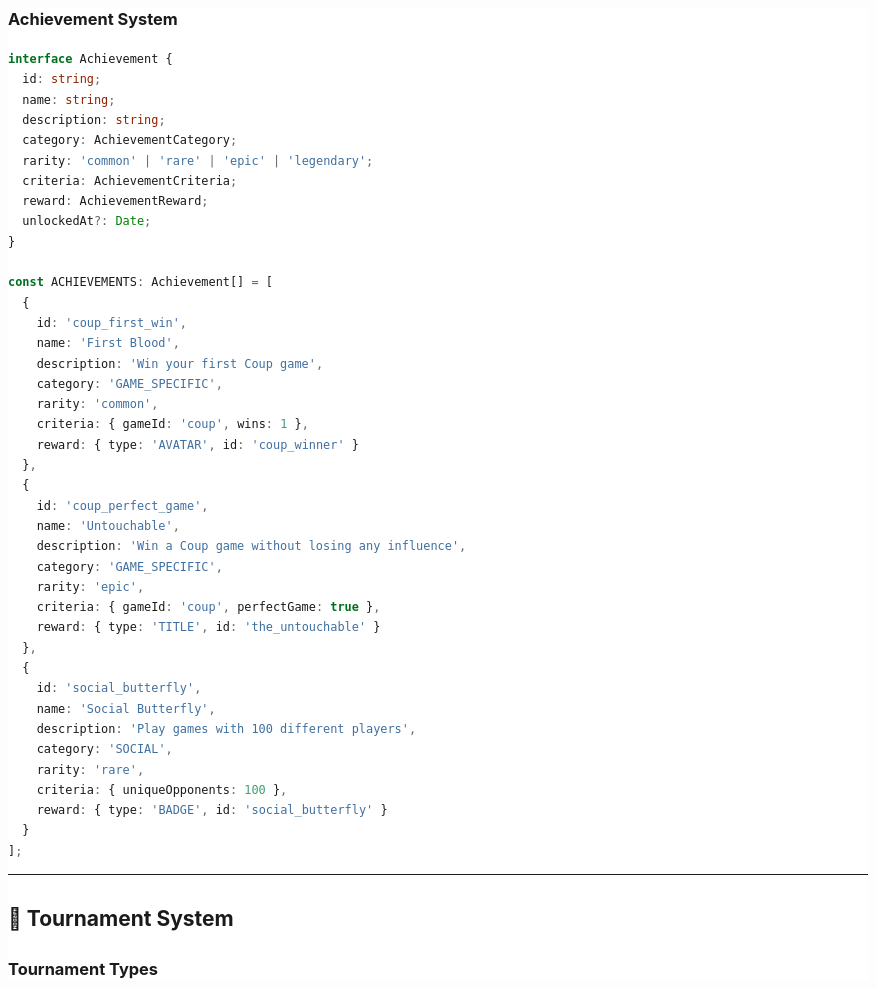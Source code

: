 ### Achievement System

```typescript
interface Achievement {
  id: string;
  name: string;
  description: string;
  category: AchievementCategory;
  rarity: 'common' | 'rare' | 'epic' | 'legendary';
  criteria: AchievementCriteria;
  reward: AchievementReward;
  unlockedAt?: Date;
}

const ACHIEVEMENTS: Achievement[] = [
  {
    id: 'coup_first_win',
    name: 'First Blood',
    description: 'Win your first Coup game',
    category: 'GAME_SPECIFIC',
    rarity: 'common',
    criteria: { gameId: 'coup', wins: 1 },
    reward: { type: 'AVATAR', id: 'coup_winner' }
  },
  {
    id: 'coup_perfect_game',
    name: 'Untouchable',
    description: 'Win a Coup game without losing any influence',
    category: 'GAME_SPECIFIC',
    rarity: 'epic',
    criteria: { gameId: 'coup', perfectGame: true },
    reward: { type: 'TITLE', id: 'the_untouchable' }
  },
  {
    id: 'social_butterfly',
    name: 'Social Butterfly',
    description: 'Play games with 100 different players',
    category: 'SOCIAL',
    rarity: 'rare',
    criteria: { uniqueOpponents: 100 },
    reward: { type: 'BADGE', id: 'social_butterfly' }
  }
];
```

---

## 🎪 Tournament System

### Tournament Types
